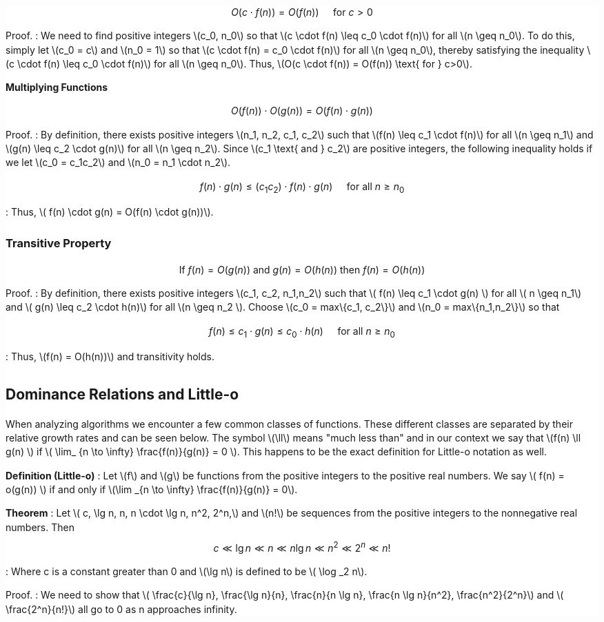 $$ O(c \cdot f(n)) = O(f(n)) \quad \text{ for } c>0$$

Proof.
: We need to find positive integers \\(c_0, n_0\\) so that \\(c \cdot f(n) \leq c_0 \cdot f(n)\\) for all \\(n \geq n_0\\). To do this, simply let \\(c_0 = c\\) and \\(n_0 = 1\\) so that \\(c \cdot f(n) = c_0 \cdot f(n)\\) for all \\(n \geq n_0\\), thereby satisfying the inequality \\(c \cdot f(n) \leq c_0 \cdot f(n)\\) for all \\(n \geq n_0\\). Thus, \\(O(c \cdot f(n)) = O(f(n)) \text{ for } c>0\\).

**Multiplying Functions**

$$ O(f(n)) \cdot O(g(n)) = O(f(n) \cdot g(n)) $$

Proof.
: By definition, there exists positive integers \\(n_1, n_2, c_1, c_2\\) such that \\(f(n) \leq c_1 \cdot f(n)\\) for all \\(n \geq n_1\\) and \\(g(n) \leq c_2 \cdot g(n)\\) for all \\(n \geq n_2\\). Since \\(c_1 \text{ and } c_2\\) are positive integers, the following inequality holds if we let \\(c_0 = c_1c_2\\) and \\(n_0 = n_1 \cdot n_2\\).

$$ f(n) \cdot g(n) \leq (c_1c_2) \cdot f(n) \cdot g(n) \quad \text{ for all }n \geq n_0$$ 

: Thus, \\( f(n) \cdot g(n) = O(f(n) \cdot g(n))\\).

### Transitive Property
 $$ \text{If } f(n) = O(g(n)) \text{ and } g(n) = O(h(n)) \text{ then } f(n) = O(h(n)) $$

Proof. 
: By definition, there exists positive integers \\(c_1, c_2, n_1,n_2\\) such that \\( f(n) \leq c_1 \cdot g(n) \\) for all \\( n \geq n_1\\) and \\( g(n) \leq c_2 \cdot h(n)\\) for all \\(n \geq n_2 \\). Choose \\(c_0 = max\\{c_1, c_2\\}\\) and \\(n_0 = max\\{n_1,n_2\\}\\) so that 

$$f(n) \leq c_1 \cdot g(n) \leq c_0 \cdot h(n) \quad \text{ for all } n \geq n_0$$

: Thus, \\(f(n) = O(h(n))\\) and transitivity holds.

## Dominance Relations and Little-o
When analyzing algorithms we encounter a few common classes of functions. These different classes are separated by their relative growth rates and can be seen below. The symbol \\(\ll\\) means "much less than" and in our context we say that \\(f(n) \ll g(n) \\) if \\( \lim_ {n \to \infty} \frac{f(n)}{g(n)} = 0  \\). This happens to be the exact definition for Little-o notation as well.

**Definition (Little-o)**
: Let \\(f\\) and \\(g\\) be functions from the positive integers to the positive real numbers. We say \\( f(n) = o(g(n)) \\) if and only if \\(\lim _{n \to \infty} \frac{f(n)}{g(n)} = 0\\).

**Theorem**
: Let \\( c, \lg n, n,  n \cdot \lg n, n^2, 2^n,\\) and \\(n!\\) be sequences from the positive integers to the nonnegative real numbers. Then
$$ c \ll \lg n \ll n \ll n \lg n \ll n^2 \ll 2^n \ll n!$$

: Where c is a constant greater than 0 and \\(\lg n\\) is defined to be \\( \log _2 n\\).

Proof.
: We need to show that \\( \frac{c}{\lg n}, \frac{\lg n}{n}, \frac{n}{n \lg n}, \frac{n \lg n}{n^2}, \frac{n^2}{2^n}\\) and \\( \frac{2^n}{n!}\\) all go to 0 as n approaches infinity. 
